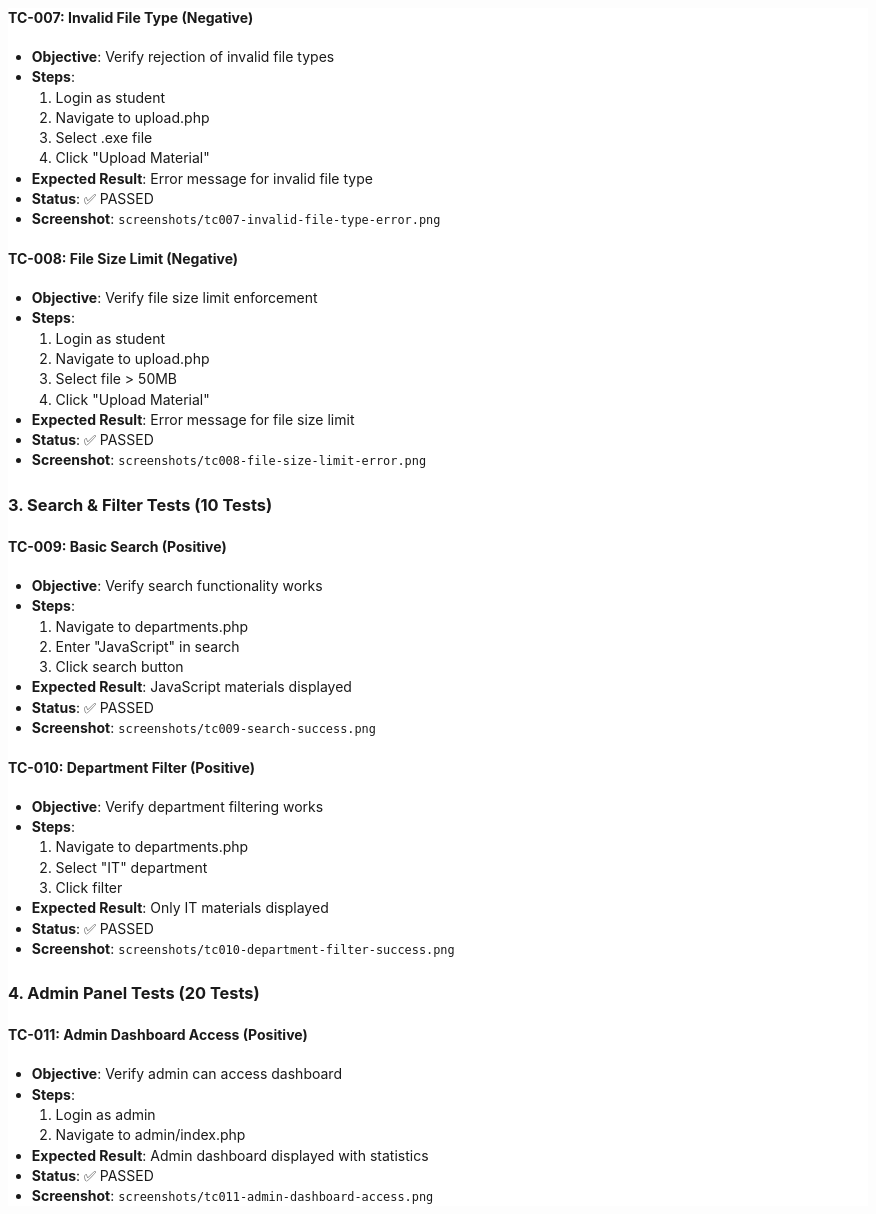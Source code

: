 #### TC-007: Invalid File Type (Negative)
- **Objective**: Verify rejection of invalid file types
- **Steps**:
  1. Login as student
  2. Navigate to upload.php
  3. Select .exe file
  4. Click "Upload Material"
- **Expected Result**: Error message for invalid file type
- **Status**: ✅ PASSED
- **Screenshot**: `screenshots/tc007-invalid-file-type-error.png`

#### TC-008: File Size Limit (Negative)
- **Objective**: Verify file size limit enforcement
- **Steps**:
  1. Login as student
  2. Navigate to upload.php
  3. Select file > 50MB
  4. Click "Upload Material"
- **Expected Result**: Error message for file size limit
- **Status**: ✅ PASSED
- **Screenshot**: `screenshots/tc008-file-size-limit-error.png`

### 3. Search & Filter Tests (10 Tests)

#### TC-009: Basic Search (Positive)
- **Objective**: Verify search functionality works
- **Steps**:
  1. Navigate to departments.php
  2. Enter "JavaScript" in search
  3. Click search button
- **Expected Result**: JavaScript materials displayed
- **Status**: ✅ PASSED
- **Screenshot**: `screenshots/tc009-search-success.png`

#### TC-010: Department Filter (Positive)
- **Objective**: Verify department filtering works
- **Steps**:
  1. Navigate to departments.php
  2. Select "IT" department
  3. Click filter
- **Expected Result**: Only IT materials displayed
- **Status**: ✅ PASSED
- **Screenshot**: `screenshots/tc010-department-filter-success.png`

### 4. Admin Panel Tests (20 Tests)

#### TC-011: Admin Dashboard Access (Positive)
- **Objective**: Verify admin can access dashboard
- **Steps**:
  1. Login as admin
  2. Navigate to admin/index.php
- **Expected Result**: Admin dashboard displayed with statistics
- **Status**: ✅ PASSED
- **Screenshot**: `screenshots/tc011-admin-dashboard-access.png`
